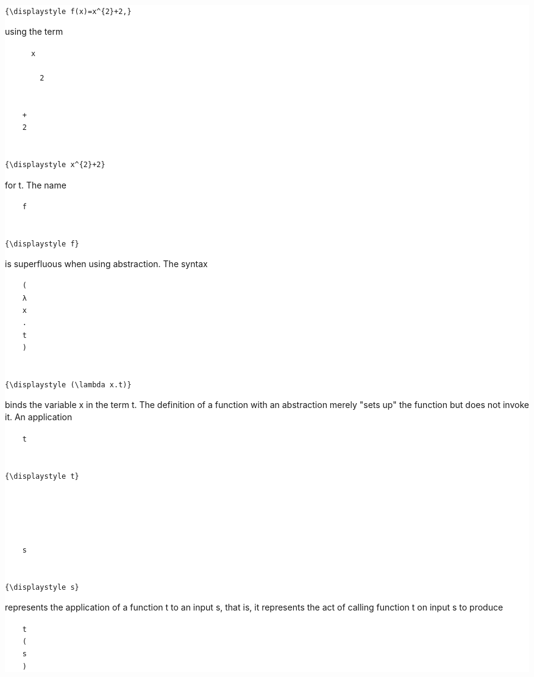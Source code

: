     
    {\displaystyle f(x)=x^{2}+2,}
  
 using the term 
  
    
      
        
          x
          
            2
          
        
        +
        2
      
    
    {\displaystyle x^{2}+2}
  
 for t. The name 
  
    
      
        f
      
    
    {\displaystyle f}
  
 is superfluous when using abstraction. The syntax 
  
    
      
        (
        λ
        x
        .
        t
        )
      
    
    {\displaystyle (\lambda x.t)}
  
 binds the variable x in the term t. The definition of a function with an abstraction merely "sets up" the function but does not invoke it.
 An application 
  
    
      
        t
      
    
    {\displaystyle t}
  
  
  
    
      
        s
      
    
    {\displaystyle s}
  
 represents the application of a function t to an input s, that is, it represents the act of calling function t on input s to produce 
  
    
      
        t
        (
        s
        )
      
